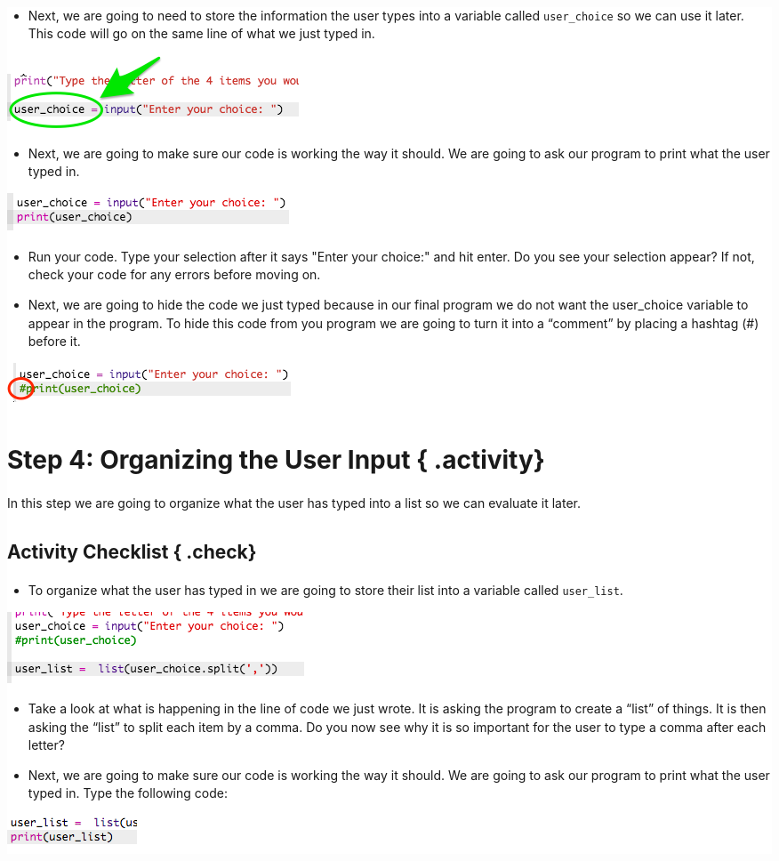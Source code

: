 + Next, we are going to need to store the information the user types into a variable called `user_choice` so we can use it later. This code will go on the same line of what we just typed in.

 ![image](images/step3_2.png)
 
+ Next, we are going to make sure our code is working the way it should. We are going to ask our program to print what the user typed in.

 ![image](images/step3_3.png)

+ Run your code. Type your selection after it says "Enter your choice:" and hit enter. Do you see your selection appear? If not, check your code for any errors before moving on.
  
+ Next, we are going to hide the code we just typed because in our final program we do not want the user_choice variable to appear in the program. To hide this code from you program we are going to turn it into a “comment” by placing a hashtag (#) before it.

 ![image](images/step3_4.png)
 
# Step 4: Organizing the User Input  { .activity}

In this step we are going to organize what the user has typed into a list so we can evaluate it later.

## Activity Checklist { .check}

+ To organize what the user has typed in we are going to store their list into a variable called `user_list`.
  
 ![image](images/step4_1.png)
  
+ Take a look at what is happening in the line of code we just wrote. It is asking the program to create a “list” of things. It is then asking the “list” to split each item by a comma. Do you now see why it is so important for the user to type a comma after each letter?
 
+ Next, we are going to make sure our code is working the way it should. We are going to ask our program to print what the user typed in. Type the following code:

 ![image](images/step4_2.png)
